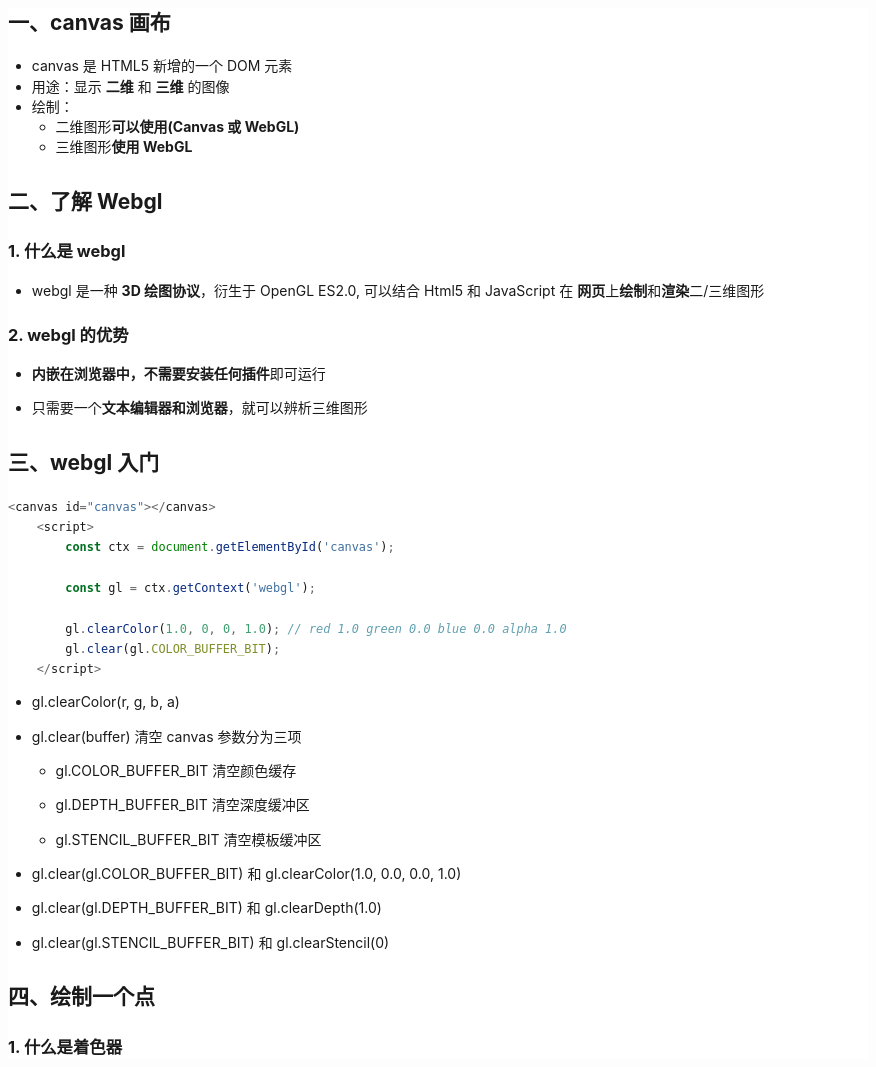 ## 一、canvas 画布

- canvas 是 HTML5 新增的一个 DOM 元素
- 用途：显示 **二维** 和 **三维** 的图像
- 绘制：
  - 二维图形**可以使用(Canvas 或 WebGL)**
  - 三维图形**使用 WebGL**

## 二、了解 Webgl

### 1. 什么是 webgl

- webgl 是一种 **3D 绘图协议**，衍生于 OpenGL ES2.0, 可以结合 Html5 和 JavaScript 在 **网页**上**绘制**和**渲染**二/三维图形

### 2. webgl 的优势

- **内嵌在浏览器中，不需要安装任何插件**即可运行

- 只需要一个**文本编辑器和浏览器**，就可以辨析三维图形

## 三、webgl 入门

```js
<canvas id="canvas"></canvas>
    <script>
        const ctx = document.getElementById('canvas');

        const gl = ctx.getContext('webgl');

        gl.clearColor(1.0, 0, 0, 1.0); // red 1.0 green 0.0 blue 0.0 alpha 1.0
        gl.clear(gl.COLOR_BUFFER_BIT);
    </script>
```

- gl.clearColor(r, g, b, a)

- gl.clear(buffer) 清空 canvas 参数分为三项
  
  - gl.COLOR_BUFFER_BIT 清空颜色缓存
  
  - gl.DEPTH_BUFFER_BIT 清空深度缓冲区
  
  - gl.STENCIL_BUFFER_BIT 清空模板缓冲区

- gl.clear(gl.COLOR_BUFFER_BIT) 和 gl.clearColor(1.0, 0.0, 0.0, 1.0)

- gl.clear(gl.DEPTH_BUFFER_BIT) 和 gl.clearDepth(1.0)

- gl.clear(gl.STENCIL_BUFFER_BIT) 和 gl.clearStencil(0)

## 四、绘制一个点

### 1. 什么是着色器
